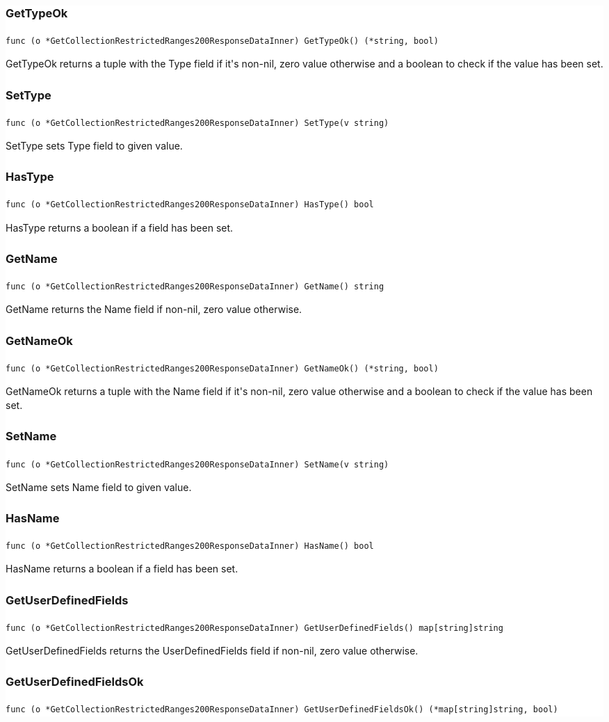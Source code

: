 ### GetTypeOk

`func (o *GetCollectionRestrictedRanges200ResponseDataInner) GetTypeOk() (*string, bool)`

GetTypeOk returns a tuple with the Type field if it's non-nil, zero value otherwise
and a boolean to check if the value has been set.

### SetType

`func (o *GetCollectionRestrictedRanges200ResponseDataInner) SetType(v string)`

SetType sets Type field to given value.

### HasType

`func (o *GetCollectionRestrictedRanges200ResponseDataInner) HasType() bool`

HasType returns a boolean if a field has been set.

### GetName

`func (o *GetCollectionRestrictedRanges200ResponseDataInner) GetName() string`

GetName returns the Name field if non-nil, zero value otherwise.

### GetNameOk

`func (o *GetCollectionRestrictedRanges200ResponseDataInner) GetNameOk() (*string, bool)`

GetNameOk returns a tuple with the Name field if it's non-nil, zero value otherwise
and a boolean to check if the value has been set.

### SetName

`func (o *GetCollectionRestrictedRanges200ResponseDataInner) SetName(v string)`

SetName sets Name field to given value.

### HasName

`func (o *GetCollectionRestrictedRanges200ResponseDataInner) HasName() bool`

HasName returns a boolean if a field has been set.

### GetUserDefinedFields

`func (o *GetCollectionRestrictedRanges200ResponseDataInner) GetUserDefinedFields() map[string]string`

GetUserDefinedFields returns the UserDefinedFields field if non-nil, zero value otherwise.

### GetUserDefinedFieldsOk

`func (o *GetCollectionRestrictedRanges200ResponseDataInner) GetUserDefinedFieldsOk() (*map[string]string, bool)`
